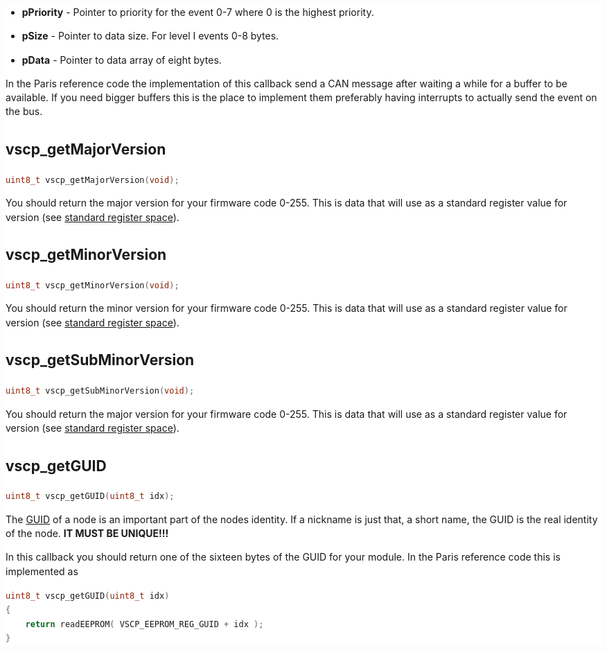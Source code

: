 *  **pPriority** - Pointer to priority for the event 0-7 where 0 is the highest priority.

*  **pSize** - Pointer to data size. For level I events 0-8 bytes.

*  **pData** - Pointer to data array of eight bytes.

In the Paris reference code the implementation of this callback send a CAN message after waiting a while for a buffer to be available. If you need bigger buffers this is the place to implement them preferably having interrupts to actually send the event on the bus.

##  vscp_getMajorVersion

```cpp
uint8_t vscp_getMajorVersion(void);
```

You should return the major version for your firmware code 0-255. This is data that will use as a standard register value for version (see [standard register space](https://grodansparadis.gitbooks.io/the-vscp-specification/vscp_register_abstraction_model.html#level-i---register-abstraction-model)).

##  vscp_getMinorVersion

```cpp
uint8_t vscp_getMinorVersion(void);
```

You should return the minor version for your firmware code 0-255. This is data that will use as a standard register value for version (see [standard register space](https://grodansparadis.gitbooks.io/the-vscp-specification/vscp_register_abstraction_model.html#level-i---register-abstraction-model)).


##  vscp_getSubMinorVersion

```cpp
uint8_t vscp_getSubMinorVersion(void);
```

You should return the major version for your firmware code 0-255. This is data that will use as a standard register value for version (see [standard register space](https://grodansparadis.gitbooks.io/the-vscp-specification?id=register_abstraction_model#level_i_-_register_abstraction_model)).

##  vscp_getGUID

```cpp
uint8_t vscp_getGUID(uint8_t idx);
```

The [GUID](https://grodansparadis.gitbooks.io/the-vscp-specification/vscp_globally_unique_identifiers.html) of a node is an important part of the nodes identity. If a nickname is just that, a short name, the GUID is the real identity of the node. **IT MUST BE UNIQUE!!!** 

In this callback you should return one of the sixteen bytes of the GUID for your module. In the Paris reference code this is implemented as

```cpp
uint8_t vscp_getGUID(uint8_t idx)
{
    return readEEPROM( VSCP_EEPROM_REG_GUID + idx );
}
```

